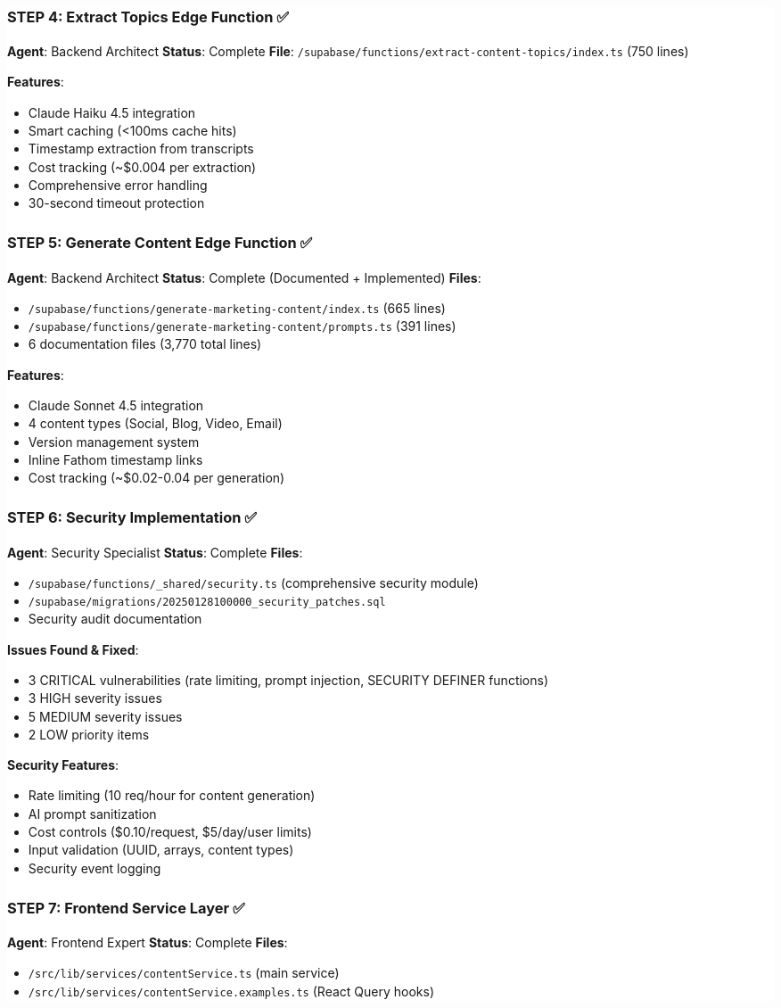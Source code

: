 ### STEP 4: Extract Topics Edge Function ✅
**Agent**: Backend Architect
**Status**: Complete
**File**: `/supabase/functions/extract-content-topics/index.ts` (750 lines)

**Features**:
- Claude Haiku 4.5 integration
- Smart caching (<100ms cache hits)
- Timestamp extraction from transcripts
- Cost tracking (~$0.004 per extraction)
- Comprehensive error handling
- 30-second timeout protection

### STEP 5: Generate Content Edge Function ✅
**Agent**: Backend Architect
**Status**: Complete (Documented + Implemented)
**Files**:
- `/supabase/functions/generate-marketing-content/index.ts` (665 lines)
- `/supabase/functions/generate-marketing-content/prompts.ts` (391 lines)
- 6 documentation files (3,770 total lines)

**Features**:
- Claude Sonnet 4.5 integration
- 4 content types (Social, Blog, Video, Email)
- Version management system
- Inline Fathom timestamp links
- Cost tracking (~$0.02-0.04 per generation)

### STEP 6: Security Implementation ✅
**Agent**: Security Specialist
**Status**: Complete
**Files**:
- `/supabase/functions/_shared/security.ts` (comprehensive security module)
- `/supabase/migrations/20250128100000_security_patches.sql`
- Security audit documentation

**Issues Found & Fixed**:
- 3 CRITICAL vulnerabilities (rate limiting, prompt injection, SECURITY DEFINER functions)
- 3 HIGH severity issues
- 5 MEDIUM severity issues
- 2 LOW priority items

**Security Features**:
- Rate limiting (10 req/hour for content generation)
- AI prompt sanitization
- Cost controls ($0.10/request, $5/day/user limits)
- Input validation (UUID, arrays, content types)
- Security event logging

### STEP 7: Frontend Service Layer ✅
**Agent**: Frontend Expert
**Status**: Complete
**Files**:
- `/src/lib/services/contentService.ts` (main service)
- `/src/lib/services/contentService.examples.ts` (React Query hooks)
